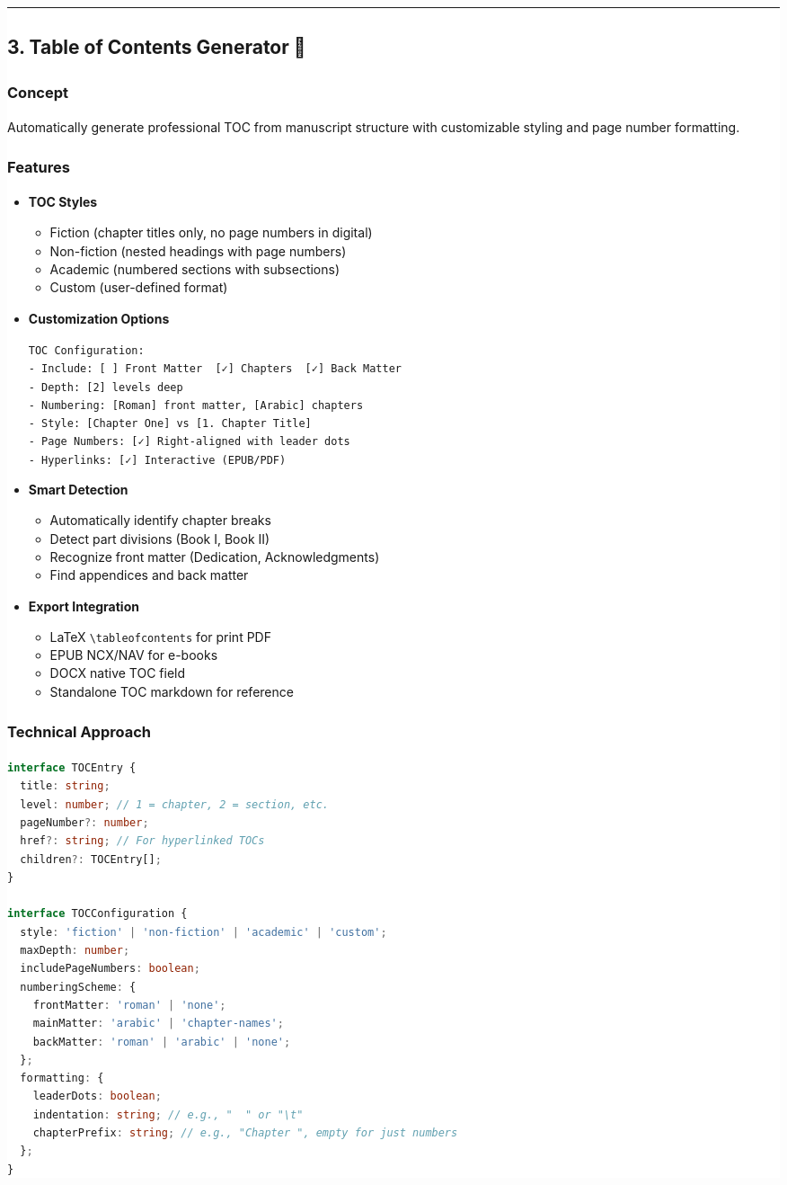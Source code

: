 
---

## 3. Table of Contents Generator 📑

### Concept
Automatically generate professional TOC from manuscript structure with customizable styling and page number formatting.

### Features

- **TOC Styles**
  - Fiction (chapter titles only, no page numbers in digital)
  - Non-fiction (nested headings with page numbers)
  - Academic (numbered sections with subsections)
  - Custom (user-defined format)

- **Customization Options**
  ```
  TOC Configuration:
  - Include: [ ] Front Matter  [✓] Chapters  [✓] Back Matter
  - Depth: [2] levels deep
  - Numbering: [Roman] front matter, [Arabic] chapters
  - Style: [Chapter One] vs [1. Chapter Title]
  - Page Numbers: [✓] Right-aligned with leader dots
  - Hyperlinks: [✓] Interactive (EPUB/PDF)
  ```

- **Smart Detection**
  - Automatically identify chapter breaks
  - Detect part divisions (Book I, Book II)
  - Recognize front matter (Dedication, Acknowledgments)
  - Find appendices and back matter

- **Export Integration**
  - LaTeX `\tableofcontents` for print PDF
  - EPUB NCX/NAV for e-books
  - DOCX native TOC field
  - Standalone TOC markdown for reference

### Technical Approach
```typescript
interface TOCEntry {
  title: string;
  level: number; // 1 = chapter, 2 = section, etc.
  pageNumber?: number;
  href?: string; // For hyperlinked TOCs
  children?: TOCEntry[];
}

interface TOCConfiguration {
  style: 'fiction' | 'non-fiction' | 'academic' | 'custom';
  maxDepth: number;
  includePageNumbers: boolean;
  numberingScheme: {
    frontMatter: 'roman' | 'none';
    mainMatter: 'arabic' | 'chapter-names';
    backMatter: 'roman' | 'arabic' | 'none';
  };
  formatting: {
    leaderDots: boolean;
    indentation: string; // e.g., "  " or "\t"
    chapterPrefix: string; // e.g., "Chapter ", empty for just numbers
  };
}
```